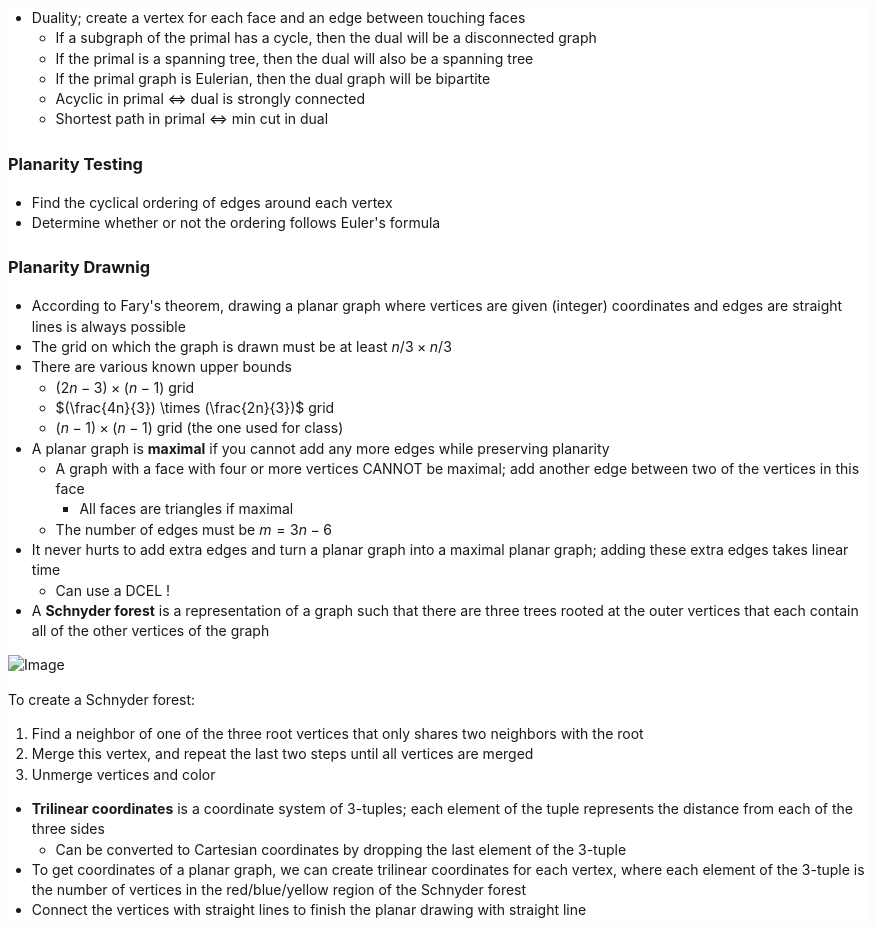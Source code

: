 - Duality; create a vertex for each face and an edge between touching faces
    - If a subgraph of the primal has a cycle, then the dual will be a disconnected graph
    - If the primal is a spanning tree, then the dual will also be a spanning tree
    - If the primal graph is Eulerian, then the dual graph will be bipartite
    - Acyclic in primal $\iff$ dual is strongly connected
    - Shortest path in primal $\iff$ min cut in dual

### Planarity Testing

- Find the cyclical ordering of edges around each vertex
- Determine whether or not the ordering follows Euler's formula

### Planarity Drawnig

- According to Fary's theorem, drawing a planar graph where vertices are given (integer) coordinates and edges are straight lines is always possible
- The grid on which the graph is drawn must be at least $n/3 \times n/3$
- There are various known upper bounds
    - $(2n-3) \times (n-1)$ grid
    - $(\frac{4n}{3}) \times (\frac{2n}{3})$ grid
    - $(n-1) \times (n-1)$ grid (the one used for class)
- A planar graph is **maximal** if you cannot add any more edges while preserving planarity
    - A graph with a face with four or more vertices CANNOT be maximal; add another edge between two of the vertices in this face 
        - All faces are triangles if maximal
    - The number of edges must be $m = 3n-6$
- It never hurts to add extra edges and turn a planar graph into a maximal planar graph; adding these extra edges takes linear time
    - Can use a DCEL !
- A **Schnyder forest** is a representation of a graph such that there are three trees rooted at the outer vertices that each contain all of the other vertices of the graph

<img width="975" alt="Image" src="https://github.com/user-attachments/assets/9996c73c-82dc-42ac-84bb-124eeddc73e4" />

To create a Schnyder forest:
1. Find a neighbor of one of the three root vertices that only shares two neighbors with the root
2. Merge this vertex, and repeat the last two steps until all vertices are merged
3. Unmerge vertices and color

- **Trilinear coordinates** is a coordinate system of 3-tuples; each element of the tuple represents the distance from each of the three sides
    - Can be converted to Cartesian coordinates by dropping the last element of the 3-tuple
- To get coordinates of a planar graph, we can create trilinear coordinates for each vertex, where each element of the 3-tuple is the number of vertices in the red/blue/yellow region of the Schnyder forest
- Connect the vertices with straight lines to finish the planar drawing with straight line